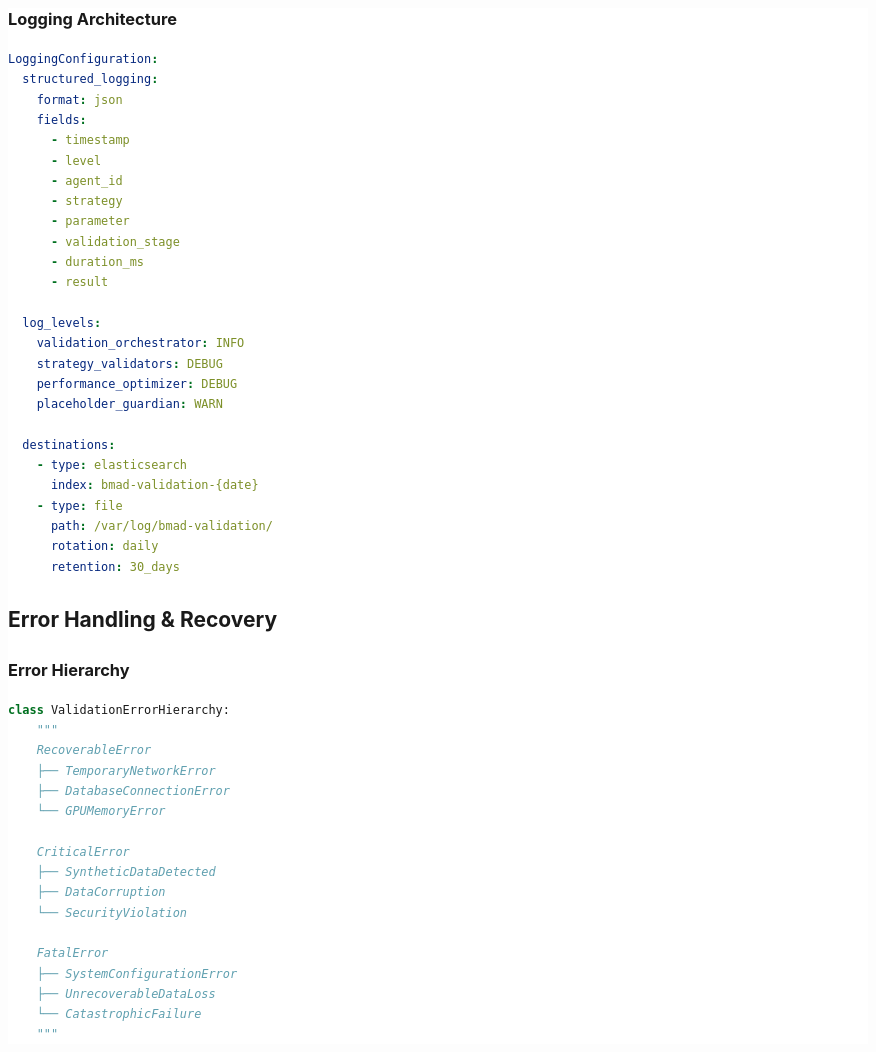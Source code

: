 ### Logging Architecture
```yaml
LoggingConfiguration:
  structured_logging:
    format: json
    fields:
      - timestamp
      - level
      - agent_id
      - strategy
      - parameter
      - validation_stage
      - duration_ms
      - result
  
  log_levels:
    validation_orchestrator: INFO
    strategy_validators: DEBUG
    performance_optimizer: DEBUG
    placeholder_guardian: WARN
  
  destinations:
    - type: elasticsearch
      index: bmad-validation-{date}
    - type: file
      path: /var/log/bmad-validation/
      rotation: daily
      retention: 30_days
```

## Error Handling & Recovery

### Error Hierarchy
```python
class ValidationErrorHierarchy:
    """
    RecoverableError
    ├── TemporaryNetworkError
    ├── DatabaseConnectionError
    └── GPUMemoryError
    
    CriticalError
    ├── SyntheticDataDetected
    ├── DataCorruption
    └── SecurityViolation
    
    FatalError
    ├── SystemConfigurationError
    ├── UnrecoverableDataLoss
    └── CatastrophicFailure
    """
```
